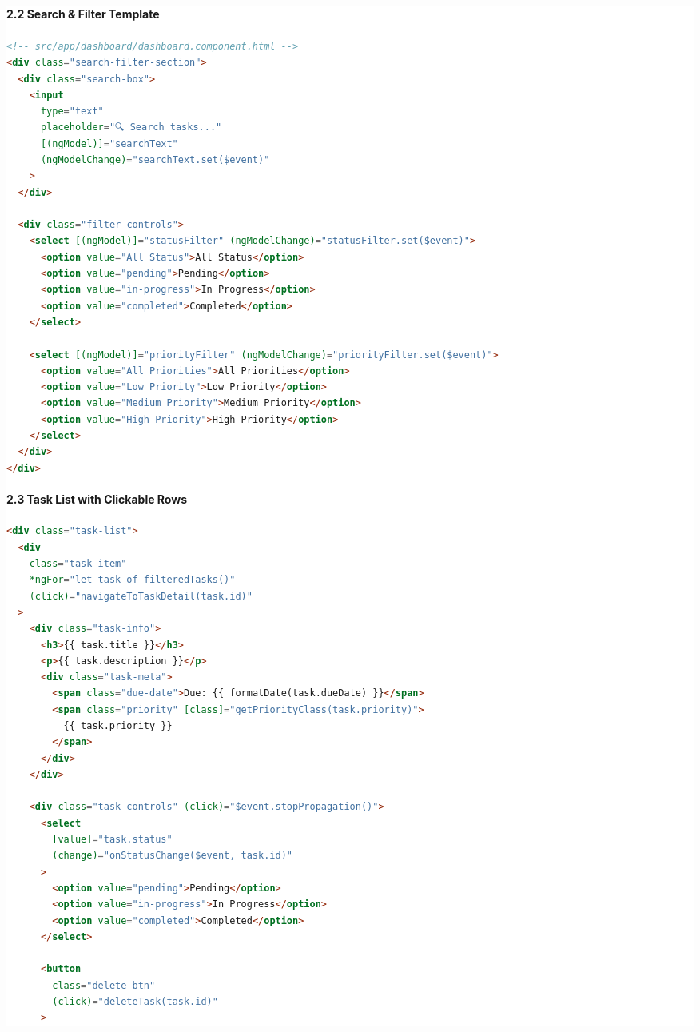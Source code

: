 #### **2.2 Search & Filter Template**
```html
<!-- src/app/dashboard/dashboard.component.html -->
<div class="search-filter-section">
  <div class="search-box">
    <input 
      type="text" 
      placeholder="🔍 Search tasks..." 
      [(ngModel)]="searchText"
      (ngModelChange)="searchText.set($event)"
    >
  </div>
  
  <div class="filter-controls">
    <select [(ngModel)]="statusFilter" (ngModelChange)="statusFilter.set($event)">
      <option value="All Status">All Status</option>
      <option value="pending">Pending</option>
      <option value="in-progress">In Progress</option>
      <option value="completed">Completed</option>
    </select>
    
    <select [(ngModel)]="priorityFilter" (ngModelChange)="priorityFilter.set($event)">
      <option value="All Priorities">All Priorities</option>
      <option value="Low Priority">Low Priority</option>
      <option value="Medium Priority">Medium Priority</option>
      <option value="High Priority">High Priority</option>
    </select>
  </div>
</div>
```

#### **2.3 Task List with Clickable Rows**
```html
<div class="task-list">
  <div 
    class="task-item" 
    *ngFor="let task of filteredTasks()"
    (click)="navigateToTaskDetail(task.id)"
  >
    <div class="task-info">
      <h3>{{ task.title }}</h3>
      <p>{{ task.description }}</p>
      <div class="task-meta">
        <span class="due-date">Due: {{ formatDate(task.dueDate) }}</span>
        <span class="priority" [class]="getPriorityClass(task.priority)">
          {{ task.priority }}
        </span>
      </div>
    </div>
    
    <div class="task-controls" (click)="$event.stopPropagation()">
      <select 
        [value]="task.status"
        (change)="onStatusChange($event, task.id)"
      >
        <option value="pending">Pending</option>
        <option value="in-progress">In Progress</option>
        <option value="completed">Completed</option>
      </select>
      
      <button 
        class="delete-btn" 
        (click)="deleteTask(task.id)"
      >
```